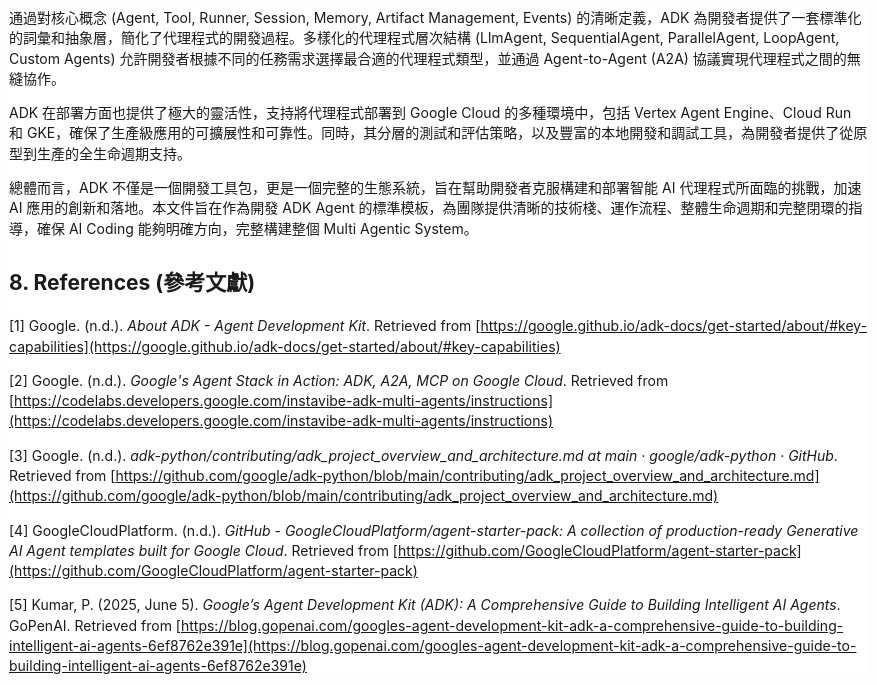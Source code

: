 通過對核心概念 (Agent, Tool, Runner, Session, Memory, Artifact Management, Events) 的清晰定義，ADK 為開發者提供了一套標準化的詞彙和抽象層，簡化了代理程式的開發過程。多樣化的代理程式層次結構 (LlmAgent, SequentialAgent, ParallelAgent, LoopAgent, Custom Agents) 允許開發者根據不同的任務需求選擇最合適的代理程式類型，並通過 Agent-to-Agent (A2A) 協議實現代理程式之間的無縫協作。

ADK 在部署方面也提供了極大的靈活性，支持將代理程式部署到 Google Cloud 的多種環境中，包括 Vertex Agent Engine、Cloud Run 和 GKE，確保了生產級應用的可擴展性和可靠性。同時，其分層的測試和評估策略，以及豐富的本地開發和調試工具，為開發者提供了從原型到生產的全生命週期支持。

總體而言，ADK 不僅是一個開發工具包，更是一個完整的生態系統，旨在幫助開發者克服構建和部署智能 AI 代理程式所面臨的挑戰，加速 AI 應用的創新和落地。本文件旨在作為開發 ADK Agent 的標準模板，為團隊提供清晰的技術棧、運作流程、整體生命週期和完整閉環的指導，確保 AI Coding 能夠明確方向，完整構建整個 Multi Agentic System。

## 8. References (參考文獻)

[1] Google. (n.d.). *About ADK - Agent Development Kit*. Retrieved from [https://google.github.io/adk-docs/get-started/about/#key-capabilities](https://google.github.io/adk-docs/get-started/about/#key-capabilities)

[2] Google. (n.d.). *Google's Agent Stack in Action: ADK, A2A, MCP on Google Cloud*. Retrieved from [https://codelabs.developers.google.com/instavibe-adk-multi-agents/instructions](https://codelabs.developers.google.com/instavibe-adk-multi-agents/instructions)

[3] Google. (n.d.). *adk-python/contributing/adk_project_overview_and_architecture.md at main · google/adk-python · GitHub*. Retrieved from [https://github.com/google/adk-python/blob/main/contributing/adk_project_overview_and_architecture.md](https://github.com/google/adk-python/blob/main/contributing/adk_project_overview_and_architecture.md)

[4] GoogleCloudPlatform. (n.d.). *GitHub - GoogleCloudPlatform/agent-starter-pack: A collection of production-ready Generative AI Agent templates built for Google Cloud*. Retrieved from [https://github.com/GoogleCloudPlatform/agent-starter-pack](https://github.com/GoogleCloudPlatform/agent-starter-pack)

[5] Kumar, P. (2025, June 5). *Google’s Agent Development Kit (ADK): A Comprehensive Guide to Building Intelligent AI Agents*. GoPenAI. Retrieved from [https://blog.gopenai.com/googles-agent-development-kit-adk-a-comprehensive-guide-to-building-intelligent-ai-agents-6ef8762e391e](https://blog.gopenai.com/googles-agent-development-kit-adk-a-comprehensive-guide-to-building-intelligent-ai-agents-6ef8762e391e)


